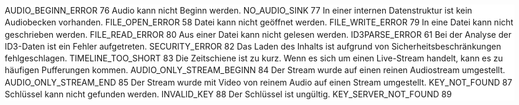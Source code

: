   <tr>
    <td>AUDIO_BEGINN_ERROR</td>
    <td>76</td>
    <td>Audio kann nicht Beginn werden.</td>
  </tr>
  <tr>
    <td>NO_AUDIO_SINK</td>
    <td>77</td>
    <td>In einer internen Datenstruktur ist kein Audiobecken vorhanden.</td>
  </tr>
  <tr>  
    <td>FILE_OPEN_ERROR</td>
    <td>58</td>
    <td>Datei kann nicht geöffnet werden.</td>
  </tr>
  <tr>
    <td>FILE_WRITE_ERROR</td>
    <td>79</td>
    <td>In eine Datei kann nicht geschrieben werden.</td>
  </tr>
  <tr>
    <td>FILE_READ_ERROR</td>
    <td>80</td>
    <td>Aus einer Datei kann nicht gelesen werden.</td>
  </tr>
  <tr>
    <td>ID3PARSE_ERROR</td>
    <td>61</td>
    <td>Bei der Analyse der ID3-Daten ist ein Fehler aufgetreten.</td>
  </tr>
  <tr>
    <td>SECURITY_ERROR</td>
    <td>82</td>
    <td>Das Laden des Inhalts ist aufgrund von Sicherheitsbeschränkungen fehlgeschlagen.</td>
  </tr>
  <tr>
    <td>TIMELINE_TOO_SHORT</td>
    <td>83</td>
    <td>Die Zeitschiene ist zu kurz. Wenn es sich um einen Live-Stream handelt, kann es zu häufigen Pufferungen kommen.</td>
  </tr>
  <tr>
    <td>AUDIO_ONLY_STREAM_BEGINN</td>
    <td>84</td>
    <td>Der Stream wurde auf einen reinen Audiostream umgestellt.</td>
  </tr>
  <tr>  
    <td>AUDIO_ONLY_STREAM_END</td>
    <td>85</td>
    <td>Der Stream wurde mit Video von reinem Audio auf einen Stream umgestellt.</td>
  </tr>
  <tr>
    <td>KEY_NOT_FOUND</td>
    <td>87</td>
    <td>Schlüssel kann nicht gefunden werden.</td>
  </tr>
  <tr>
    <td>INVALID_KEY</td>
    <td>88</td>
    <td>Der Schlüssel ist ungültig.</td>
  </tr>
  <tr>
    <td>KEY_SERVER_NOT_FOUND</td>
    <td>89</td>
